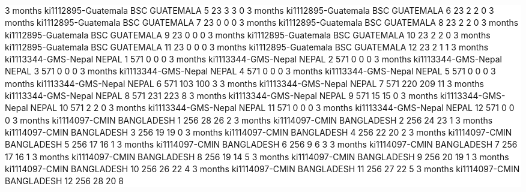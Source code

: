 3 months    ki1112895-Guatemala BSC    GUATEMALA                      5        23      3      3      0
3 months    ki1112895-Guatemala BSC    GUATEMALA                      6        23      2      2      0
3 months    ki1112895-Guatemala BSC    GUATEMALA                      7        23      0      0      0
3 months    ki1112895-Guatemala BSC    GUATEMALA                      8        23      2      2      0
3 months    ki1112895-Guatemala BSC    GUATEMALA                      9        23      0      0      0
3 months    ki1112895-Guatemala BSC    GUATEMALA                      10       23      2      2      0
3 months    ki1112895-Guatemala BSC    GUATEMALA                      11       23      0      0      0
3 months    ki1112895-Guatemala BSC    GUATEMALA                      12       23      2      1      1
3 months    ki1113344-GMS-Nepal        NEPAL                          1       571      0      0      0
3 months    ki1113344-GMS-Nepal        NEPAL                          2       571      0      0      0
3 months    ki1113344-GMS-Nepal        NEPAL                          3       571      0      0      0
3 months    ki1113344-GMS-Nepal        NEPAL                          4       571      0      0      0
3 months    ki1113344-GMS-Nepal        NEPAL                          5       571      0      0      0
3 months    ki1113344-GMS-Nepal        NEPAL                          6       571    103    100      3
3 months    ki1113344-GMS-Nepal        NEPAL                          7       571    220    209     11
3 months    ki1113344-GMS-Nepal        NEPAL                          8       571    231    223      8
3 months    ki1113344-GMS-Nepal        NEPAL                          9       571     15     15      0
3 months    ki1113344-GMS-Nepal        NEPAL                          10      571      2      2      0
3 months    ki1113344-GMS-Nepal        NEPAL                          11      571      0      0      0
3 months    ki1113344-GMS-Nepal        NEPAL                          12      571      0      0      0
3 months    ki1114097-CMIN             BANGLADESH                     1       256     28     26      2
3 months    ki1114097-CMIN             BANGLADESH                     2       256     24     23      1
3 months    ki1114097-CMIN             BANGLADESH                     3       256     19     19      0
3 months    ki1114097-CMIN             BANGLADESH                     4       256     22     20      2
3 months    ki1114097-CMIN             BANGLADESH                     5       256     17     16      1
3 months    ki1114097-CMIN             BANGLADESH                     6       256      9      6      3
3 months    ki1114097-CMIN             BANGLADESH                     7       256     17     16      1
3 months    ki1114097-CMIN             BANGLADESH                     8       256     19     14      5
3 months    ki1114097-CMIN             BANGLADESH                     9       256     20     19      1
3 months    ki1114097-CMIN             BANGLADESH                     10      256     26     22      4
3 months    ki1114097-CMIN             BANGLADESH                     11      256     27     22      5
3 months    ki1114097-CMIN             BANGLADESH                     12      256     28     20      8